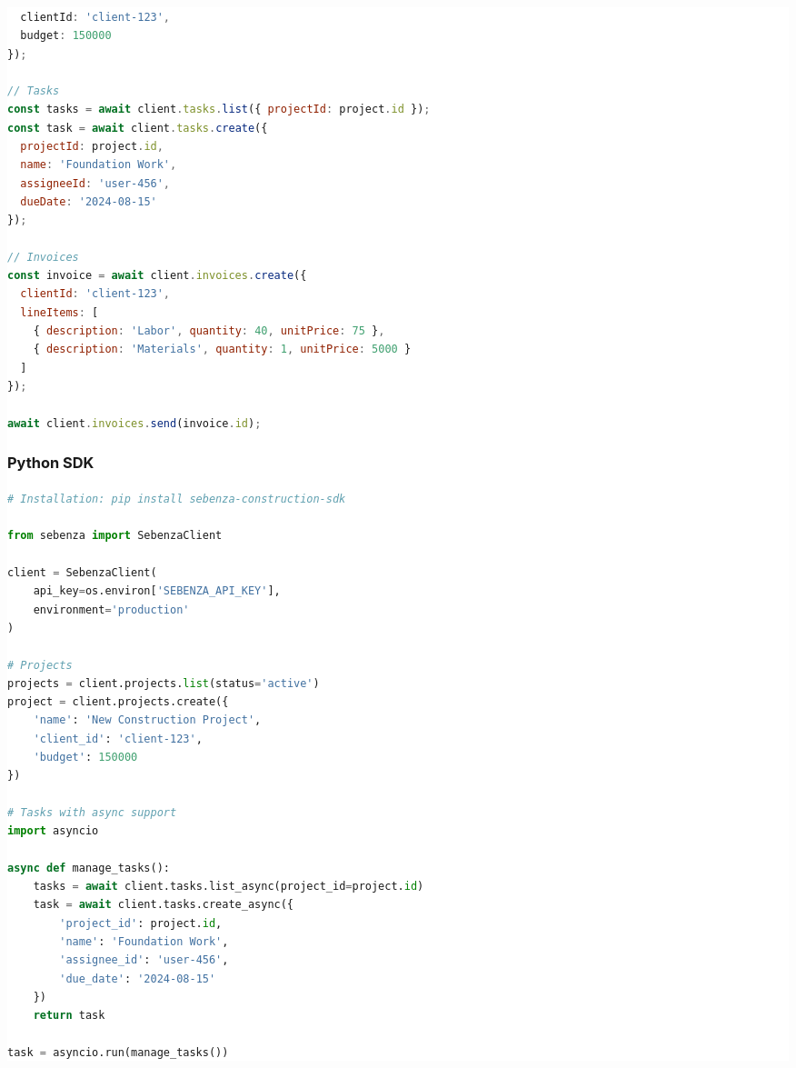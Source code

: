 ```javascript
  clientId: 'client-123',
  budget: 150000
});

// Tasks
const tasks = await client.tasks.list({ projectId: project.id });
const task = await client.tasks.create({
  projectId: project.id,
  name: 'Foundation Work',
  assigneeId: 'user-456',
  dueDate: '2024-08-15'
});

// Invoices
const invoice = await client.invoices.create({
  clientId: 'client-123',
  lineItems: [
    { description: 'Labor', quantity: 40, unitPrice: 75 },
    { description: 'Materials', quantity: 1, unitPrice: 5000 }
  ]
});

await client.invoices.send(invoice.id);
```

### Python SDK

```python
# Installation: pip install sebenza-construction-sdk

from sebenza import SebenzaClient

client = SebenzaClient(
    api_key=os.environ['SEBENZA_API_KEY'],
    environment='production'
)

# Projects
projects = client.projects.list(status='active')
project = client.projects.create({
    'name': 'New Construction Project',
    'client_id': 'client-123',
    'budget': 150000
})

# Tasks with async support
import asyncio

async def manage_tasks():
    tasks = await client.tasks.list_async(project_id=project.id)
    task = await client.tasks.create_async({
        'project_id': project.id,
        'name': 'Foundation Work',
        'assignee_id': 'user-456',
        'due_date': '2024-08-15'
    })
    return task

task = asyncio.run(manage_tasks())
```
